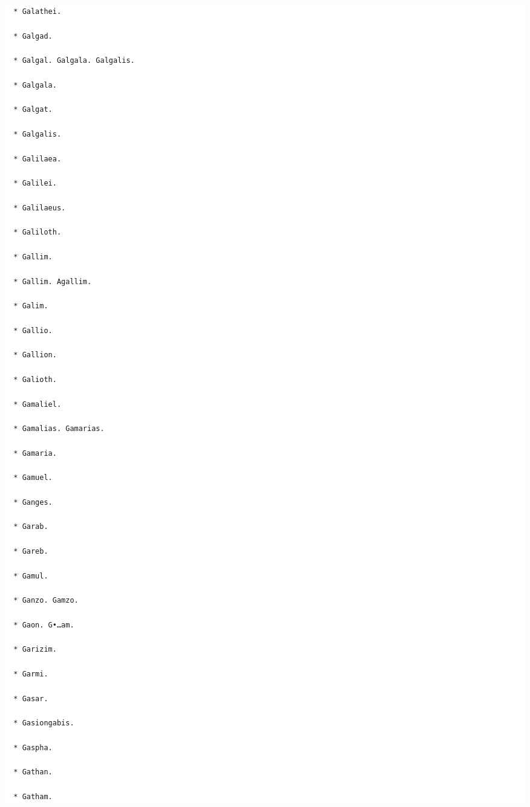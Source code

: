       * Galathei.

      * Galgad.

      * Galgal. Galgala. Galgalis.

      * Galgala.

      * Galgat.

      * Galgalis.

      * Galilaea.

      * Galilei.

      * Galilaeus.

      * Galiloth.

      * Gallim.

      * Gallim. Agallim.

      * Galim.

      * Gallio.

      * Gallion.

      * Galioth.

      * Gamaliel.

      * Gamalias. Gamarias.

      * Gamaria.

      * Gamuel.

      * Ganges.

      * Garab.

      * Gareb.

      * Gamul.

      * Ganzo. Gamzo.

      * Gaon. G•…am.

      * Garizim.

      * Garmi.

      * Gasar.

      * Gasiongabis.

      * Gaspha.

      * Gathan.

      * Gatham.
